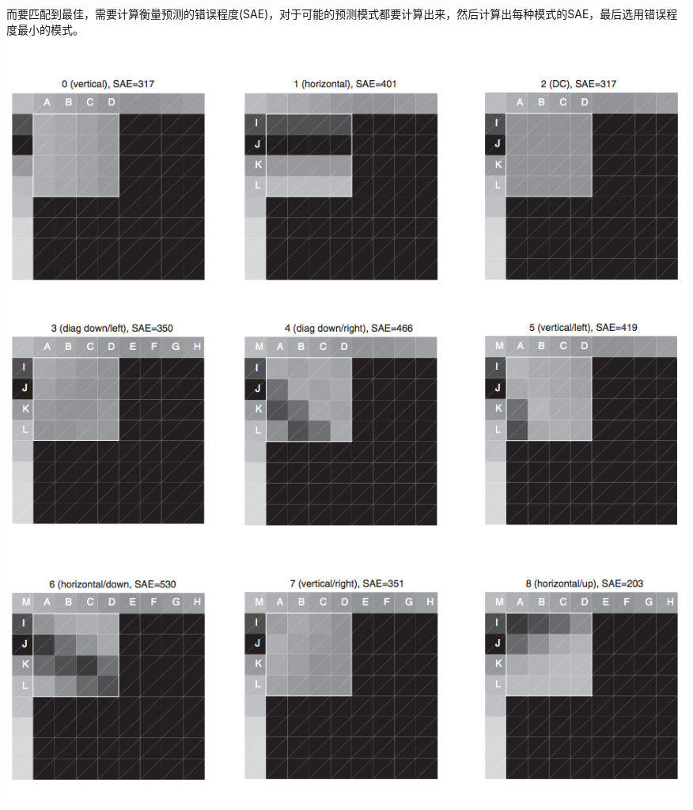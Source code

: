 而要匹配到最佳，需要计算衡量预测的错误程度\(SAE\)，对于可能的预测模式都要计算出来，然后计算出每种模式的SAE，最后选用错误程度最小的模式。

![](../.gitbook/assets/sae.png)
